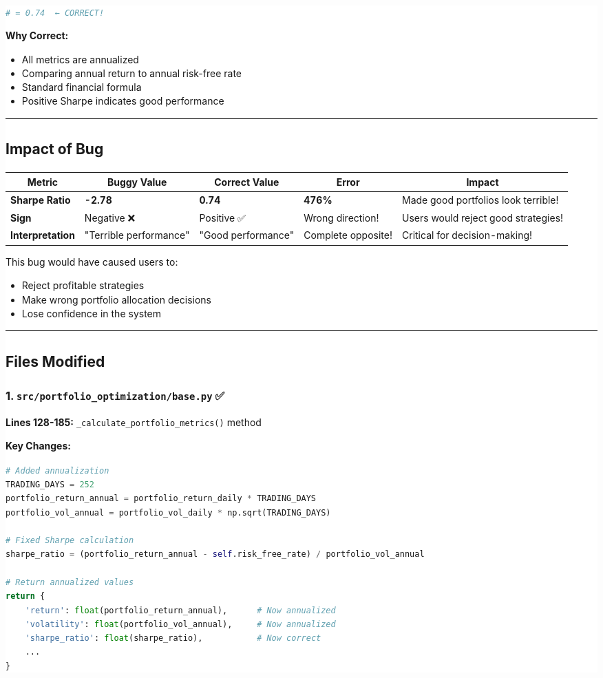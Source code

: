 ```python
# = 0.74  ← CORRECT!
```

**Why Correct:**
- All metrics are annualized
- Comparing annual return to annual risk-free rate
- Standard financial formula
- Positive Sharpe indicates good performance

---

## Impact of Bug

| Metric | Buggy Value | Correct Value | Error | Impact |
|--------|-------------|---------------|-------|--------|
| **Sharpe Ratio** | **-2.78** | **0.74** | **476%** | Made good portfolios look terrible! |
| **Sign** | Negative ❌ | Positive ✅ | Wrong direction! | Users would reject good strategies! |
| **Interpretation** | "Terrible performance" | "Good performance" | Complete opposite! | Critical for decision-making! |

This bug would have caused users to:
- Reject profitable strategies
- Make wrong portfolio allocation decisions
- Lose confidence in the system

---

## Files Modified

### 1. **`src/portfolio_optimization/base.py`** ✅

**Lines 128-185:** `_calculate_portfolio_metrics()` method

**Key Changes:**
```python
# Added annualization
TRADING_DAYS = 252
portfolio_return_annual = portfolio_return_daily * TRADING_DAYS
portfolio_vol_annual = portfolio_vol_daily * np.sqrt(TRADING_DAYS)

# Fixed Sharpe calculation
sharpe_ratio = (portfolio_return_annual - self.risk_free_rate) / portfolio_vol_annual

# Return annualized values
return {
    'return': float(portfolio_return_annual),      # Now annualized
    'volatility': float(portfolio_vol_annual),     # Now annualized
    'sharpe_ratio': float(sharpe_ratio),           # Now correct
    ...
}
```

